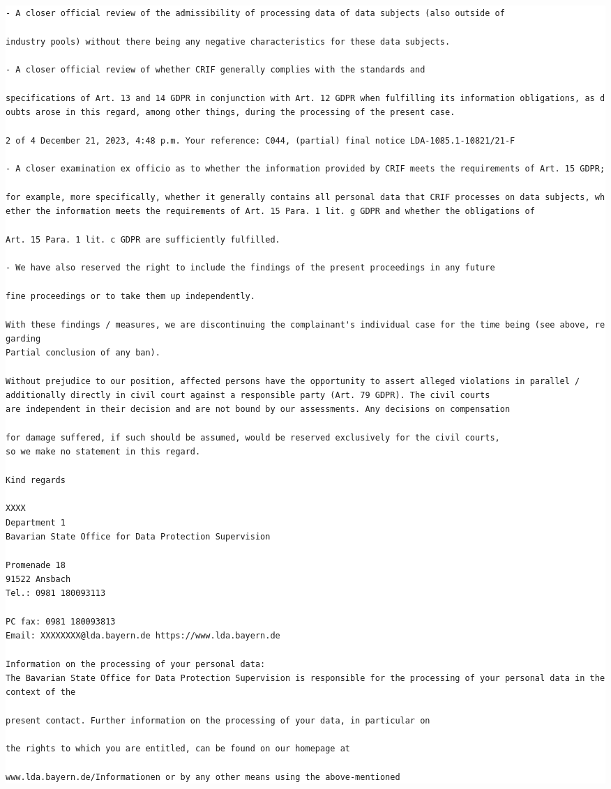 ```
- A closer official review of the admissibility of processing data of data subjects (also outside of

industry pools) without there being any negative characteristics for these data subjects.

- A closer official review of whether CRIF generally complies with the standards and

specifications of Art. 13 and 14 GDPR in conjunction with Art. 12 GDPR when fulfilling its information obligations, as doubts arose in this regard, among other things, during the processing of the present case.

2 of 4 December 21, 2023, 4:48 p.m. Your reference: C044, (partial) final notice LDA-1085.1-10821/21-F

- A closer examination ex officio as to whether the information provided by CRIF meets the requirements of Art. 15 GDPR;

for example, more specifically, whether it generally contains all personal data that CRIF processes on data subjects, whether the information meets the requirements of Art. 15 Para. 1 lit. g GDPR and whether the obligations of

Art. 15 Para. 1 lit. c GDPR are sufficiently fulfilled.

- We have also reserved the right to include the findings of the present proceedings in any future

fine proceedings or to take them up independently.

With these findings / measures, we are discontinuing the complainant's individual case for the time being (see above, regarding
Partial conclusion of any ban).

Without prejudice to our position, affected persons have the opportunity to assert alleged violations in parallel /
additionally directly in civil court against a responsible party (Art. 79 GDPR). The civil courts
are independent in their decision and are not bound by our assessments. Any decisions on compensation

for damage suffered, if such should be assumed, would be reserved exclusively for the civil courts,
so we make no statement in this regard.

Kind regards

XXXX
Department 1
Bavarian State Office for Data Protection Supervision

Promenade 18
91522 Ansbach
Tel.: 0981 180093113

PC fax: 0981 180093813
Email: XXXXXXXX@lda.bayern.de https://www.lda.bayern.de

Information on the processing of your personal data:
The Bavarian State Office for Data Protection Supervision is responsible for the processing of your personal data in the context of the

present contact. Further information on the processing of your data, in particular on

the rights to which you are entitled, can be found on our homepage at

www.lda.bayern.de/Informationen or by any other means using the above-mentioned

```